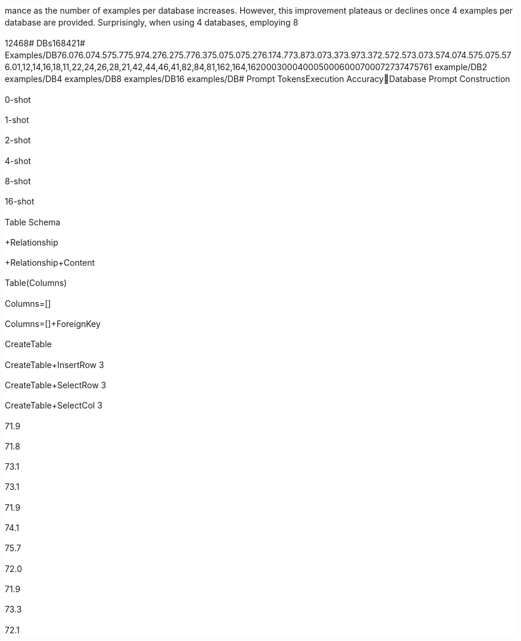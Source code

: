 mance as the number of examples per database
increases. However, this improvement plateaus or
declines once 4 examples per database are provided.
Surprisingly, when using 4 databases, employing 8

12468# DBs168421# Examples/DB76.076.074.575.775.974.276.275.776.375.075.075.276.174.773.873.073.373.973.372.572.573.073.574.074.575.075.576.01,12,14,16,18,11,22,24,26,28,21,42,44,46,41,82,84,81,162,164,1620003000400050006000700072737475761 example/DB2 examples/DB4 examples/DB8 examples/DB16 examples/DB# Prompt TokensExecution AccuracyDatabase Prompt Construction

0-shot

1-shot

2-shot

4-shot

8-shot

16-shot

Table Schema

+Relationship

+Relationship+Content

Table(Columns)

Columns=[]

Columns=[]+ForeignKey

CreateTable

CreateTable+InsertRow 3

CreateTable+SelectRow 3

CreateTable+SelectCol 3

71.9

71.8

73.1

73.1

71.9

74.1

75.7

72.0

71.9

73.3

72.1

